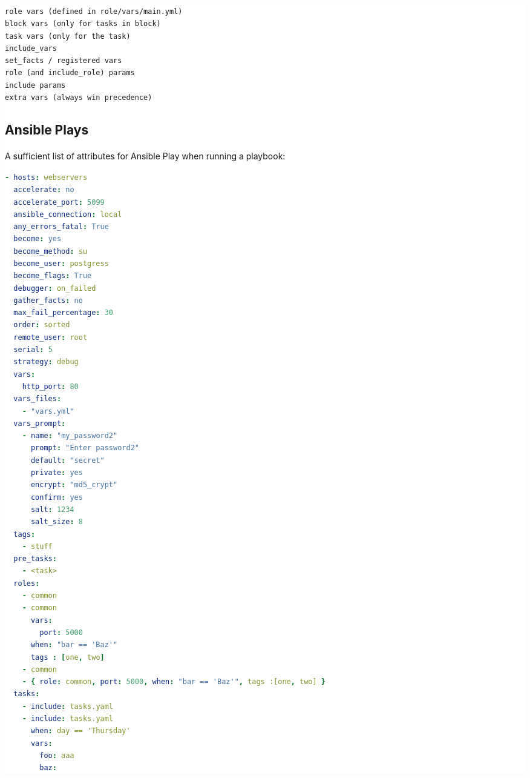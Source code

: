 ```
role vars (defined in role/vars/main.yml)
block vars (only for tasks in block)
task vars (only for the task)
include_vars
set_facts / registered vars
role (and include_role) params
include params
extra vars (always win precedence)
```


## Ansible Plays
A sufficient list of attributes for Ansible Play when running a playbook:
```yaml
- hosts: webservers
  accelerate: no
  accelerate_port: 5099
  ansible_connection: local
  any_errors_fatal: True
  become: yes
  become_method: su
  become_user: postgress
  become_flags: True
  debugger: on_failed
  gather_facts: no
  max_fail_percentage: 30
  order: sorted
  remote_user: root
  serial: 5
  strategy: debug
  vars:
    http_port: 80
  vars_files:
    - "vars.yml"
  vars_prompt:
    - name: "my_password2"
      prompt: "Enter password2"
      default: "secret"
      private: yes
      encrypt: "md5_crypt"
      confirm: yes
      salt: 1234
      salt_size: 8
  tags: 
    - stuff
  pre_tasks:
    - <task>
  roles:
    - common
    - common
      vars:
        port: 5000
      when: "bar == 'Baz'"
      tags : [one, two]
    - common
    - { role: common, port: 5000, when: "bar == 'Baz'", tags :[one, two] }
  tasks:
    - include: tasks.yaml
    - include: tasks.yaml
      when: day == 'Thursday'
      vars:
        foo: aaa 
        baz:
```
